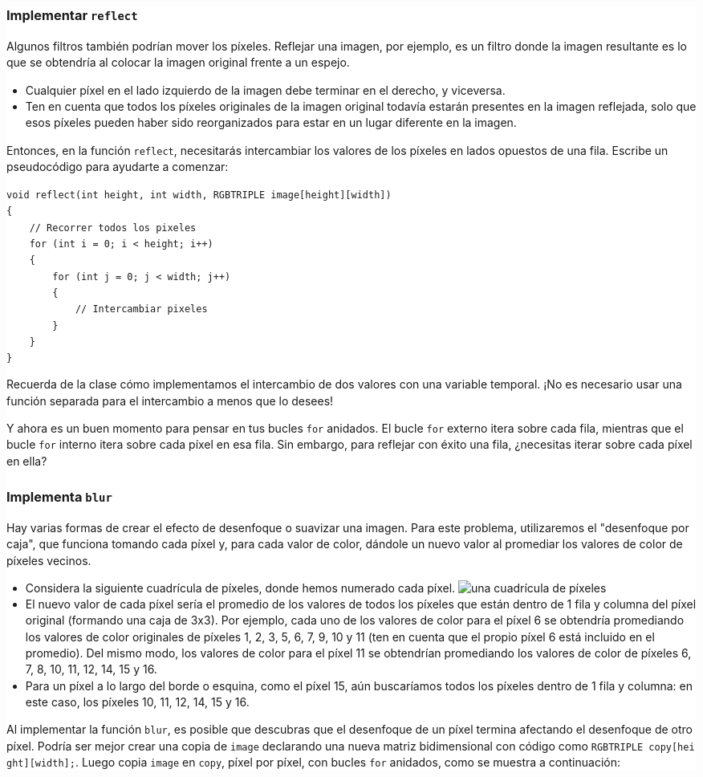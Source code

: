### Implementar `reflect`

Algunos filtros también podrían mover los píxeles. Reflejar una imagen, por ejemplo, es un filtro donde la imagen resultante es lo que se obtendría al colocar la imagen original frente a un espejo.

- Cualquier píxel en el lado izquierdo de la imagen debe terminar en el derecho, y viceversa.
- Ten en cuenta que todos los píxeles originales de la imagen original todavía estarán presentes en la imagen reflejada, solo que esos píxeles pueden haber sido reorganizados para estar en un lugar diferente en la imagen.

Entonces, en la función `reflect`, necesitarás intercambiar los valores de los píxeles en lados opuestos de una fila. Escribe un pseudocódigo para ayudarte a comenzar:

    void reflect(int height, int width, RGBTRIPLE image[height][width])
    {
        // Recorrer todos los pixeles
        for (int i = 0; i < height; i++)
        {
            for (int j = 0; j < width; j++)
            {
                // Intercambiar pixeles
            }
        }
    }

Recuerda de la clase cómo implementamos el intercambio de dos valores con una variable temporal. ¡No es necesario usar una función separada para el intercambio a menos que lo desees!

Y ahora es un buen momento para pensar en tus bucles `for` anidados. El bucle `for` externo itera sobre cada fila, mientras que el bucle `for` interno itera sobre cada píxel en esa fila. Sin embargo, para reflejar con éxito una fila, ¿necesitas iterar sobre cada píxel en ella?

### Implementa `blur`

Hay varias formas de crear el efecto de desenfoque o suavizar una imagen. Para este problema, utilizaremos el "desenfoque por caja", que funciona tomando cada píxel y, para cada valor de color, dándole un nuevo valor al promediar los valores de color de píxeles vecinos.

- Considera la siguiente cuadrícula de píxeles, donde hemos numerado cada píxel.
  ![una cuadrícula de píxeles](grid.png)
- El nuevo valor de cada píxel sería el promedio de los valores de todos los píxeles que están dentro de 1 fila y columna del píxel original (formando una caja de 3x3). Por ejemplo, cada uno de los valores de color para el píxel 6 se obtendría promediando los valores de color originales de píxeles 1, 2, 3, 5, 6, 7, 9, 10 y 11 (ten en cuenta que el propio píxel 6 está incluido en el promedio). Del mismo modo, los valores de color para el píxel 11 se obtendrían promediando los valores de color de píxeles 6, 7, 8, 10, 11, 12, 14, 15 y 16.
- Para un píxel a lo largo del borde o esquina, como el píxel 15, aún buscaríamos todos los píxeles dentro de 1 fila y columna: en este caso, los píxeles 10, 11, 12, 14, 15 y 16.

Al implementar la función `blur`, es posible que descubras que el desenfoque de un píxel termina afectando el desenfoque de otro píxel. Podría ser mejor crear una copia de `image` declarando una nueva matriz bidimensional con código como `RGBTRIPLE copy[height][width];`. Luego copia `image` en `copy`, píxel por píxel, con bucles `for` anidados, como se muestra a continuación:
